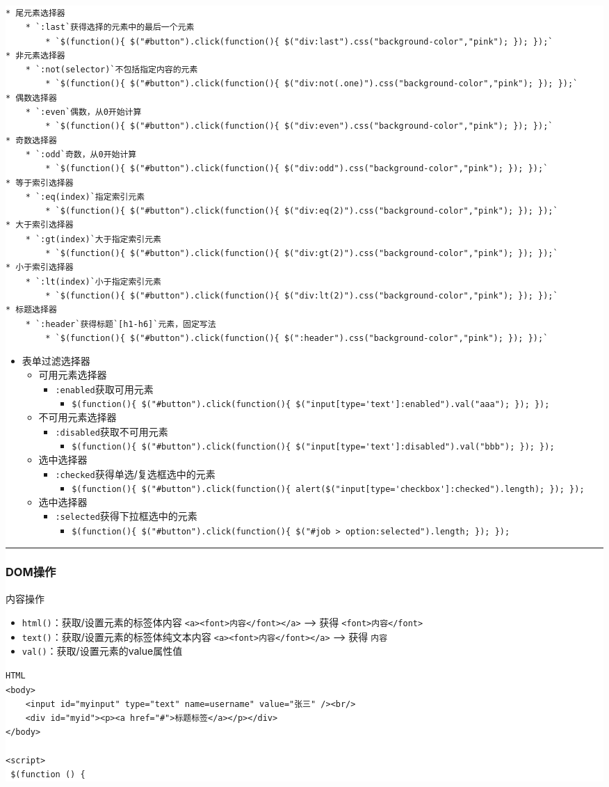 	* 尾元素选择器
		* `:last`获得选择的元素中的最后一个元素
			* `$(function(){ $("#button").click(function(){ $("div:last").css("background-color","pink"); }); });`
	* 非元素选择器
		* `:not(selector)`不包括指定内容的元素
			* `$(function(){ $("#button").click(function(){ $("div:not(.one)").css("background-color","pink"); }); });`
	* 偶数选择器
		* `:even`偶数，从0开始计算
			* `$(function(){ $("#button").click(function(){ $("div:even").css("background-color","pink"); }); });`
	* 奇数选择器
		* `:odd`奇数，从0开始计算
			* `$(function(){ $("#button").click(function(){ $("div:odd").css("background-color","pink"); }); });`
	* 等于索引选择器
		* `:eq(index)`指定索引元素
			* `$(function(){ $("#button").click(function(){ $("div:eq(2)").css("background-color","pink"); }); });`
	* 大于索引选择器
		* `:gt(index)`大于指定索引元素
			* `$(function(){ $("#button").click(function(){ $("div:gt(2)").css("background-color","pink"); }); });`
	* 小于索引选择器
		* `:lt(index)`小于指定索引元素
			* `$(function(){ $("#button").click(function(){ $("div:lt(2)").css("background-color","pink"); }); });`
	* 标题选择器
		* `:header`获得标题`[h1-h6]`元素，固定写法
			* `$(function(){ $("#button").click(function(){ $(":header").css("background-color","pink"); }); });`
* 表单过滤选择器
	* 可用元素选择器
		* `:enabled`获取可用元素
			* `$(function(){ $("#button").click(function(){ $("input[type='text']:enabled").val("aaa"); }); });`
	* 不可用元素选择器
		* `:disabled`获取不可用元素
			* `$(function(){ $("#button").click(function(){ $("input[type='text']:disabled").val("bbb"); }); });`
	* 选中选择器
		* `:checked`获得单选/复选框选中的元素
			* `$(function(){ $("#button").click(function(){ alert($("input[type='checkbox']:checked").length); }); });`
	* 选中选择器
		* `:selected`获得下拉框选中的元素
			* `$(function(){ $("#button").click(function(){ $("#job > option:selected").length; }); });`
***
### DOM操作
内容操作
* `html()`：获取/设置元素的标签体内容		`<a><font>内容</font></a>`  -->  获得 `<font>内容</font>`
* `text()`：获取/设置元素的标签体纯文本内容  	`<a><font>内容</font></a>`   -->  获得  `内容` 
* `val()`：获取/设置元素的value属性值
```
HTML
<body>
	<input id="myinput" type="text" name=username" value="张三" /><br/>
	<div id="myid"><p><a href="#">标题标签</a></p></div>
</body>

<script>  
 $(function () {  
```